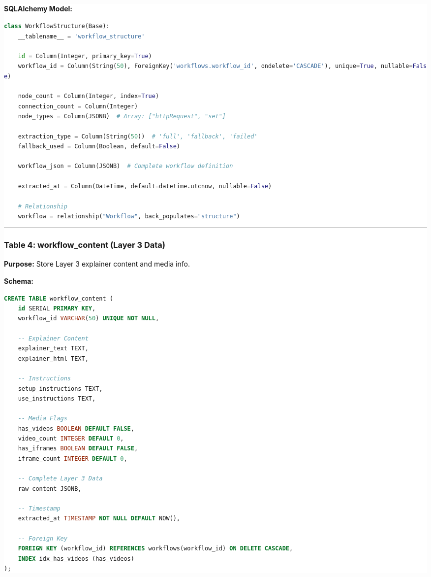 **SQLAlchemy Model:**
```python
class WorkflowStructure(Base):
    __tablename__ = 'workflow_structure'
    
    id = Column(Integer, primary_key=True)
    workflow_id = Column(String(50), ForeignKey('workflows.workflow_id', ondelete='CASCADE'), unique=True, nullable=False)
    
    node_count = Column(Integer, index=True)
    connection_count = Column(Integer)
    node_types = Column(JSONB)  # Array: ["httpRequest", "set"]
    
    extraction_type = Column(String(50))  # 'full', 'fallback', 'failed'
    fallback_used = Column(Boolean, default=False)
    
    workflow_json = Column(JSONB)  # Complete workflow definition
    
    extracted_at = Column(DateTime, default=datetime.utcnow, nullable=False)
    
    # Relationship
    workflow = relationship("Workflow", back_populates="structure")
```

---

### **Table 4: workflow_content (Layer 3 Data)**

**Purpose:** Store Layer 3 explainer content and media info.

**Schema:**
```sql
CREATE TABLE workflow_content (
    id SERIAL PRIMARY KEY,
    workflow_id VARCHAR(50) UNIQUE NOT NULL,
    
    -- Explainer Content
    explainer_text TEXT,
    explainer_html TEXT,
    
    -- Instructions
    setup_instructions TEXT,
    use_instructions TEXT,
    
    -- Media Flags
    has_videos BOOLEAN DEFAULT FALSE,
    video_count INTEGER DEFAULT 0,
    has_iframes BOOLEAN DEFAULT FALSE,
    iframe_count INTEGER DEFAULT 0,
    
    -- Complete Layer 3 Data
    raw_content JSONB,
    
    -- Timestamp
    extracted_at TIMESTAMP NOT NULL DEFAULT NOW(),
    
    -- Foreign Key
    FOREIGN KEY (workflow_id) REFERENCES workflows(workflow_id) ON DELETE CASCADE,
    INDEX idx_has_videos (has_videos)
);
```
